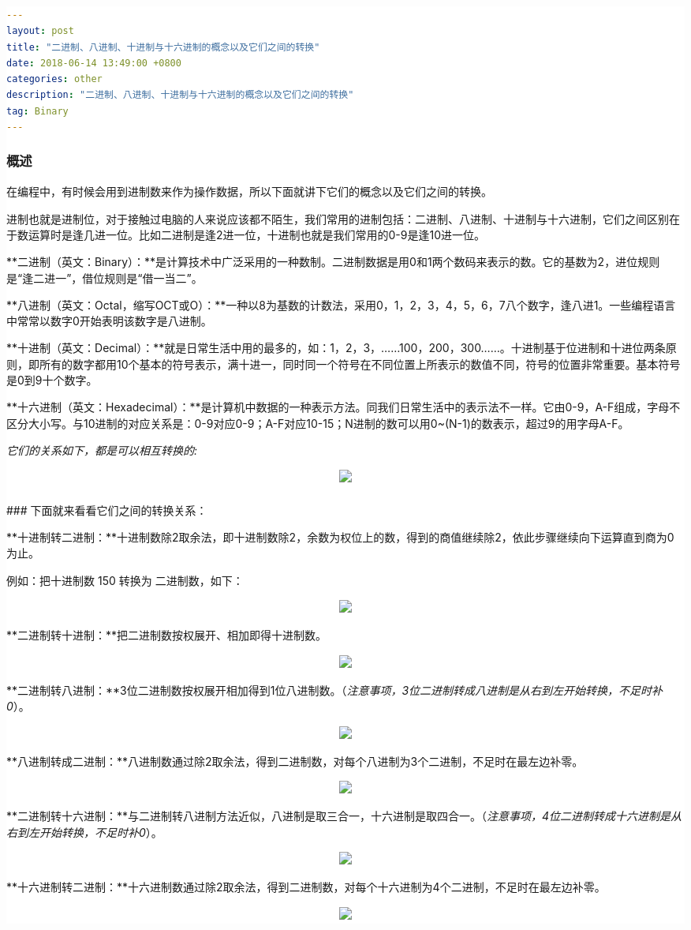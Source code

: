```yaml
---
layout: post
title: "二进制、八进制、十进制与十六进制的概念以及它们之间的转换"
date: 2018-06-14 13:49:00 +0800
categories: other
description: "二进制、八进制、十进制与十六进制的概念以及它们之间的转换"
tag: Binary
---
```


### 概述
在编程中，有时候会用到进制数来作为操作数据，所以下面就讲下它们的概念以及它们之间的转换。

进制也就是进制位，对于接触过电脑的人来说应该都不陌生，我们常用的进制包括：二进制、八进制、十进制与十六进制，它们之间区别在于数运算时是逢几进一位。比如二进制是逢2进一位，十进制也就是我们常用的0-9是逢10进一位。

**二进制（英文：Binary）：**是计算技术中广泛采用的一种数制。二进制数据是用0和1两个数码来表示的数。它的基数为2，进位规则是“逢二进一”，借位规则是“借一当二”。

**八进制（英文：Octal，缩写OCT或O）：**一种以8为基数的计数法，采用0，1，2，3，4，5，6，7八个数字，逢八进1。一些编程语言中常常以数字0开始表明该数字是八进制。

**十进制（英文：Decimal）：**就是日常生活中用的最多的，如：1，2，3，……100，200，300……。十进制基于位进制和十进位两条原则，即所有的数字都用10个基本的符号表示，满十进一，同时同一个符号在不同位置上所表示的数值不同，符号的位置非常重要。基本符号是0到9十个数字。

**十六进制（英文：Hexadecimal）：**是计算机中数据的一种表示方法。同我们日常生活中的表示法不一样。它由0-9，A-F组成，字母不区分大小写。与10进制的对应关系是：0-9对应0-9；A-F对应10-15；N进制的数可以用0~(N-1)的数表示，超过9的用字母A-F。

*它们的关系如下，都是可以相互转换的:*   
<div align="center"><img src="{{ "/images/otherBinary/92525546_1.jpg" | prepend: site.baseurl }}" width="300" /></div>


<br>
### 下面就来看看它们之间的转换关系：

**十进制转二进制：**十进制数除2取余法，即十进制数除2，余数为权位上的数，得到的商值继续除2，依此步骤继续向下运算直到商为0为止。  

例如：把十进制数 150 转换为 二进制数，如下：  
<div align="center"><img src="{{ "/images/otherBinary/92525546_2.jpg" | prepend: site.baseurl }}" width="500" /></div>

**二进制转十进制：**把二进制数按权展开、相加即得十进制数。  
<div align="center"><img src="{{ "/images/otherBinary/92525546_3.jpg" | prepend: site.baseurl }}" width="500" /></div>

**二进制转八进制：**3位二进制数按权展开相加得到1位八进制数。（*注意事项，3位二进制转成八进制是从右到左开始转换，不足时补0*）。  
<div align="center"><img src="{{ "/images/otherBinary/92525546_4.jpg" | prepend: site.baseurl }}" width="500" /></div>

**八进制转成二进制：**八进制数通过除2取余法，得到二进制数，对每个八进制为3个二进制，不足时在最左边补零。  
<div align="center"><img src="{{ "/images/otherBinary/92525546_5.jpg" | prepend: site.baseurl }}" width="500" /></div>

**二进制转十六进制：**与二进制转八进制方法近似，八进制是取三合一，十六进制是取四合一。（*注意事项，4位二进制转成十六进制是从右到左开始转换，不足时补0*）。  
<div align="center"><img src="{{ "/images/otherBinary/92525546_6.jpg" | prepend: site.baseurl }}" width="500" /></div>

**十六进制转二进制：**十六进制数通过除2取余法，得到二进制数，对每个十六进制为4个二进制，不足时在最左边补零。  
<div align="center"><img src="{{ "/images/otherBinary/92525546_7.jpg" | prepend: site.baseurl }}" width="500" /></div>

